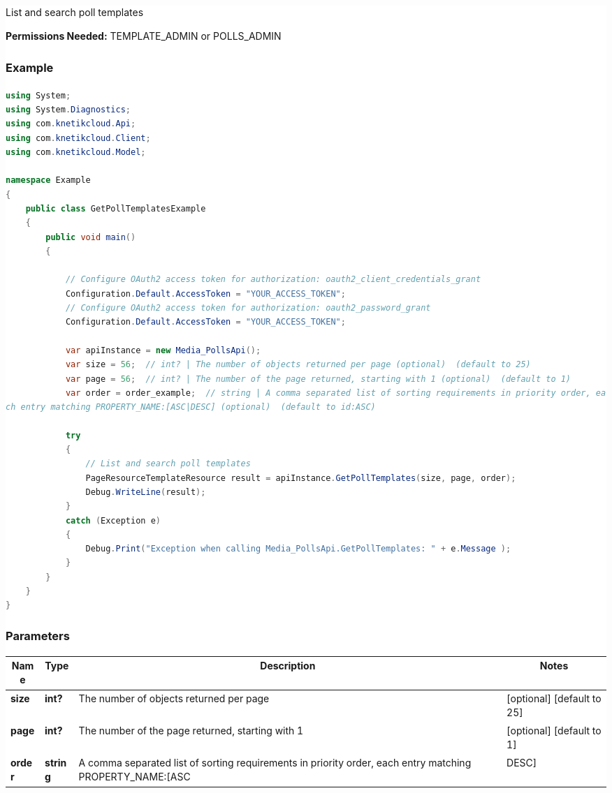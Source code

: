 List and search poll templates

<b>Permissions Needed:</b> TEMPLATE_ADMIN or POLLS_ADMIN

### Example
```csharp
using System;
using System.Diagnostics;
using com.knetikcloud.Api;
using com.knetikcloud.Client;
using com.knetikcloud.Model;

namespace Example
{
    public class GetPollTemplatesExample
    {
        public void main()
        {
            
            // Configure OAuth2 access token for authorization: oauth2_client_credentials_grant
            Configuration.Default.AccessToken = "YOUR_ACCESS_TOKEN";
            // Configure OAuth2 access token for authorization: oauth2_password_grant
            Configuration.Default.AccessToken = "YOUR_ACCESS_TOKEN";

            var apiInstance = new Media_PollsApi();
            var size = 56;  // int? | The number of objects returned per page (optional)  (default to 25)
            var page = 56;  // int? | The number of the page returned, starting with 1 (optional)  (default to 1)
            var order = order_example;  // string | A comma separated list of sorting requirements in priority order, each entry matching PROPERTY_NAME:[ASC|DESC] (optional)  (default to id:ASC)

            try
            {
                // List and search poll templates
                PageResourceTemplateResource result = apiInstance.GetPollTemplates(size, page, order);
                Debug.WriteLine(result);
            }
            catch (Exception e)
            {
                Debug.Print("Exception when calling Media_PollsApi.GetPollTemplates: " + e.Message );
            }
        }
    }
}
```

### Parameters

Name | Type | Description  | Notes
------------- | ------------- | ------------- | -------------
 **size** | **int?**| The number of objects returned per page | [optional] [default to 25]
 **page** | **int?**| The number of the page returned, starting with 1 | [optional] [default to 1]
 **order** | **string**| A comma separated list of sorting requirements in priority order, each entry matching PROPERTY_NAME:[ASC|DESC] | [optional] [default to id:ASC]
